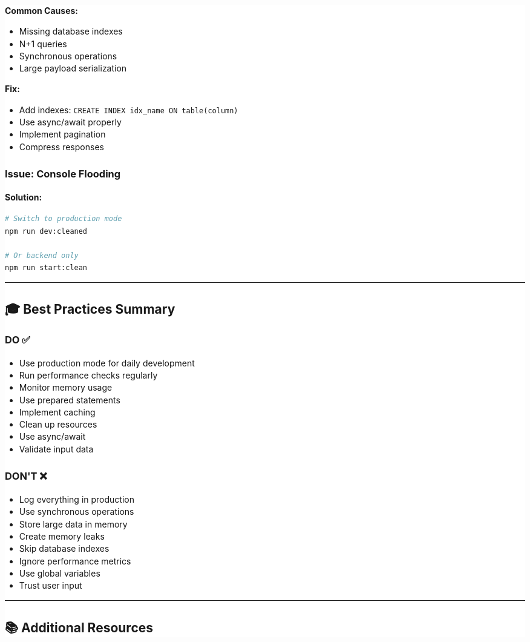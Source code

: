 **Common Causes:**
- Missing database indexes
- N+1 queries
- Synchronous operations
- Large payload serialization

**Fix:**
- Add indexes: `CREATE INDEX idx_name ON table(column)`
- Use async/await properly
- Implement pagination
- Compress responses

### Issue: Console Flooding

**Solution:**
```bash
# Switch to production mode
npm run dev:cleaned

# Or backend only
npm run start:clean
```

---

## 🎓 Best Practices Summary

### DO ✅
- Use production mode for daily development
- Run performance checks regularly
- Monitor memory usage
- Use prepared statements
- Implement caching
- Clean up resources
- Use async/await
- Validate input data

### DON'T ❌
- Log everything in production
- Use synchronous operations
- Store large data in memory
- Create memory leaks
- Skip database indexes
- Ignore performance metrics
- Use global variables
- Trust user input

---

## 📚 Additional Resources
